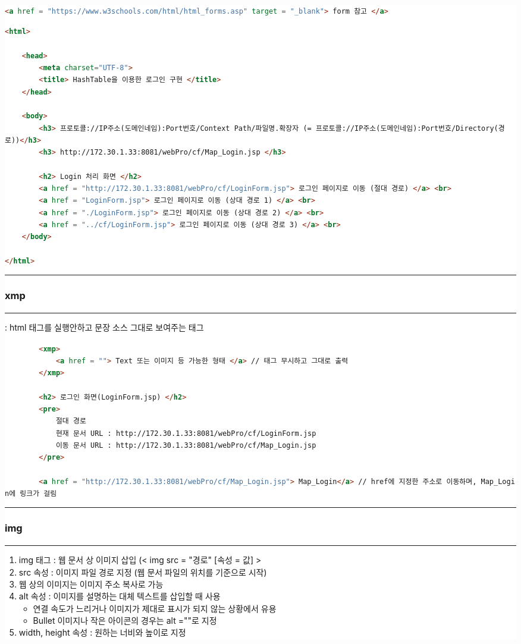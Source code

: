 ```html
<a href = "https://www.w3schools.com/html/html_forms.asp" target = "_blank"> form 참고 </a>
```
```html
<html>

	<head>
		<meta charset="UTF-8">
		<title> HashTable을 이용한 로그인 구현 </title>
	</head>

	<body>
		<h3> 프로토콜://IP주소(도메인네임):Port번호/Context Path/파일명.확장자 (= 프로토콜://IP주소(도메인네임):Port번호/Directory(경로))</h3>
		<h3> http://172.30.1.33:8081/webPro/cf/Map_Login.jsp </h3>
		
		<h2> Login 처리 화면 </h2>
		<a href = "http://172.30.1.33:8081/webPro/cf/LoginForm.jsp"> 로그인 페이지로 이동 (절대 경로) </a> <br>
		<a href = "LoginForm.jsp"> 로그인 페이지로 이동 (상대 경로 1) </a> <br>
		<a href = "./LoginForm.jsp"> 로그인 페이지로 이동 (상대 경로 2) </a> <br>
		<a href = "../cf/LoginForm.jsp"> 로그인 페이지로 이동 (상대 경로 3) </a> <br>
	</body>
	
</html>
```
-----
### xmp
-----
: html 태그를 실행안하고 문장 소스 그대로 보여주는 태그
```html
		<xmp>
			<a href = ""> Text 또는 이미지 등 가능한 형태 </a> // 태그 무시하고 그대로 출력
		</xmp>
		
		<h2> 로그인 화면(LoginForm.jsp) </h2>
		<pre> 
			절대 경로
			현재 문서 URL : http://172.30.1.33:8081/webPro/cf/LoginForm.jsp 
			이동 문서 URL : http://172.30.1.33:8081/webPro/cf/Map_Login.jsp
		</pre>
		
		<a href = "http://172.30.1.33:8081/webPro/cf/Map_Login.jsp"> Map_Login</a> // href에 지정한 주소로 이동하며, Map_Login에 링크가 걸림
```

-----
### img
-----
1. img 태그 : 웹 문서 상 이미지 삽입 (< img src = "경로" [속성 = 값] >
2. src 속성 : 이미지 파일 경로 지정 (웹 문서 파일의 위치를 기준으로 시작)
3. 웹 상의 이미지는 이미지 주소 복사로 가능
4. alt 속성 : 이미지를 설명하는 대체 텍스트를 삽입할 때 사용
	- 연결 속도가 느리거나 이미지가 제대로 표시가 되지 않는 상황에서 유용
	- Bullet 이미지나 작은 아이콘의 경우는 alt =""로 지정
5. width, height 속성 : 원하는 너비와 높이로 지정
